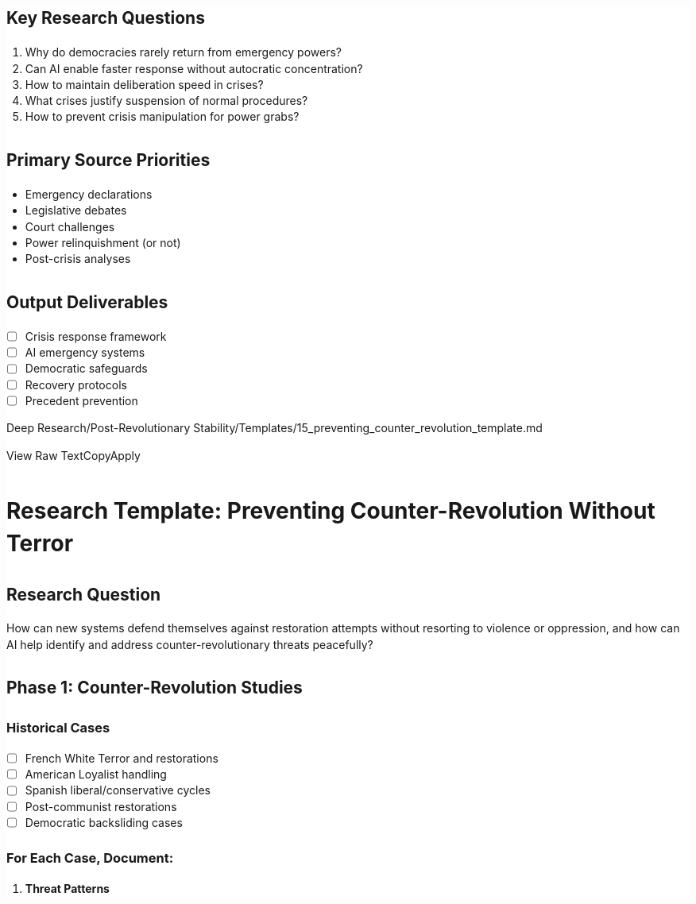 ## Key Research Questions

1. Why do democracies rarely return from emergency powers?
2. Can AI enable faster response without autocratic concentration?
3. How to maintain deliberation speed in crises?
4. What crises justify suspension of normal procedures?
5. How to prevent crisis manipulation for power grabs?

## Primary Source Priorities

- Emergency declarations
- Legislative debates
- Court challenges
- Power relinquishment (or not)
- Post-crisis analyses

## Output Deliverables

- [ ] Crisis response framework
- [ ] AI emergency systems
- [ ] Democratic safeguards
- [ ] Recovery protocols
- [ ] Precedent prevention

Deep Research/Post-Revolutionary Stability/Templates/15_preventing_counter_revolution_template.md

View Raw TextCopyApply

# Research Template: Preventing Counter-Revolution Without Terror

## Research Question

How can new systems defend themselves against restoration attempts without resorting to violence or oppression, and how can AI help identify and address counter-revolutionary threats peacefully?

## Phase 1: Counter-Revolution Studies

### Historical Cases

- [ ] French White Terror and restorations
- [ ] American Loyalist handling
- [ ] Spanish liberal/conservative cycles
- [ ] Post-communist restorations
- [ ] Democratic backsliding cases

### For Each Case, Document:

1. **Threat Patterns**
    